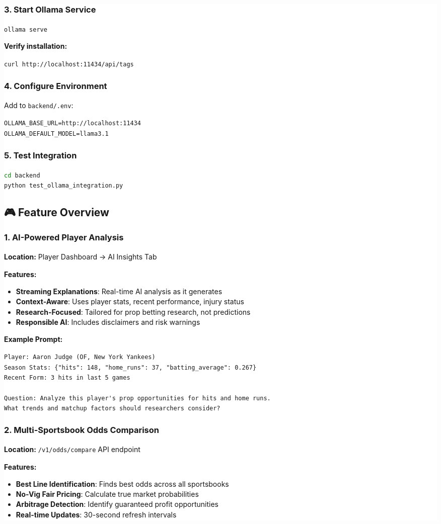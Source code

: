 ### 3. Start Ollama Service

```bash
ollama serve
```

**Verify installation:**
```bash
curl http://localhost:11434/api/tags
```

### 4. Configure Environment

Add to `backend/.env`:
```env
OLLAMA_BASE_URL=http://localhost:11434
OLLAMA_DEFAULT_MODEL=llama3.1
```

### 5. Test Integration

```bash
cd backend
python test_ollama_integration.py
```

## 🎮 Feature Overview

### 1. AI-Powered Player Analysis

**Location:** Player Dashboard → AI Insights Tab

**Features:**
- **Streaming Explanations**: Real-time AI analysis as it generates
- **Context-Aware**: Uses player stats, recent performance, injury status
- **Research-Focused**: Tailored for prop betting research, not predictions
- **Responsible AI**: Includes disclaimers and risk warnings

**Example Prompt:**
```
Player: Aaron Judge (OF, New York Yankees)
Season Stats: {"hits": 148, "home_runs": 37, "batting_average": 0.267}
Recent Form: 3 hits in last 5 games

Question: Analyze this player's prop opportunities for hits and home runs.
What trends and matchup factors should researchers consider?
```

### 2. Multi-Sportsbook Odds Comparison

**Location:** `/v1/odds/compare` API endpoint

**Features:**
- **Best Line Identification**: Finds best odds across all sportsbooks
- **No-Vig Fair Pricing**: Calculate true market probabilities
- **Arbitrage Detection**: Identify guaranteed profit opportunities
- **Real-time Updates**: 30-second refresh intervals
